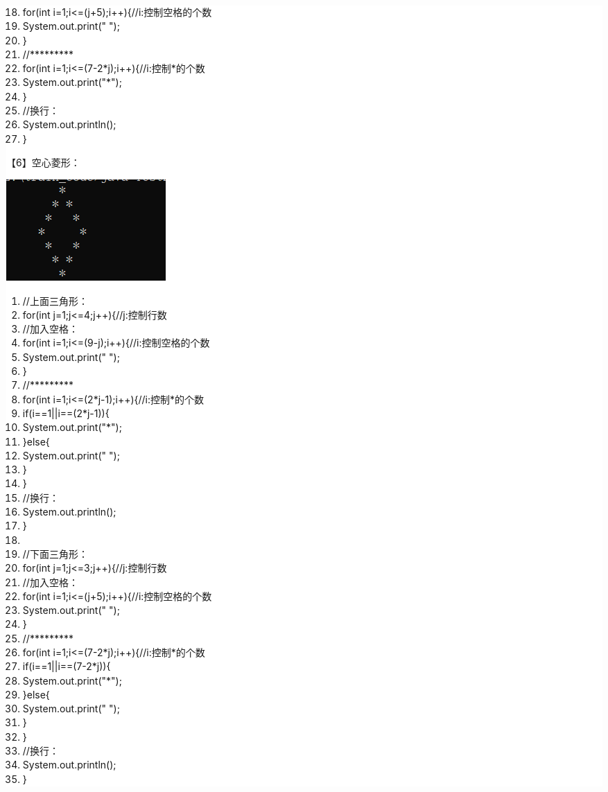 18.  for(int i=1;i\<=(j+5);i++){//i:控制空格的个数
19.  System.out.print(" ");
20.  }
21.  //\*\*\*\*\*\*\*\*\*
22.  for(int i=1;i\<=(7-2\*j);i++){//i:控制\*的个数
23.  System.out.print("\*");
24.  }
25.  //换行：
26.  System.out.println();
27.  }

【6】空心菱形：

![](第4章_流程控制/7df2cd3380e772f02c2dcbcc4d6a3438.png)


1.  //上面三角形：
2.  for(int j=1;j\<=4;j++){//j:控制行数
3.  //加入空格：
4.  for(int i=1;i\<=(9-j);i++){//i:控制空格的个数
5.  System.out.print(" ");
6.  }
7.  //\*\*\*\*\*\*\*\*\*
8.  for(int i=1;i\<=(2\*j-1);i++){//i:控制\*的个数
9.  if(i==1\|\|i==(2\*j-1)){
10.  System.out.print("\*");
11.  }else{
12.  System.out.print(" ");
13.  }
14.  }
15.  //换行：
16.  System.out.println();
17.  }
18.  
19.  //下面三角形：
20.  for(int j=1;j\<=3;j++){//j:控制行数
21.  //加入空格：
22.  for(int i=1;i\<=(j+5);i++){//i:控制空格的个数
23.  System.out.print(" ");
24.  }
25.  //\*\*\*\*\*\*\*\*\*
26.  for(int i=1;i\<=(7-2\*j);i++){//i:控制\*的个数
27.  if(i==1\|\|i==(7-2\*j)){
28.  System.out.print("\*");
29.  }else{
30.  System.out.print(" ");
31.  }
32.  }
33.  //换行：
34.  System.out.println();
35.  }
